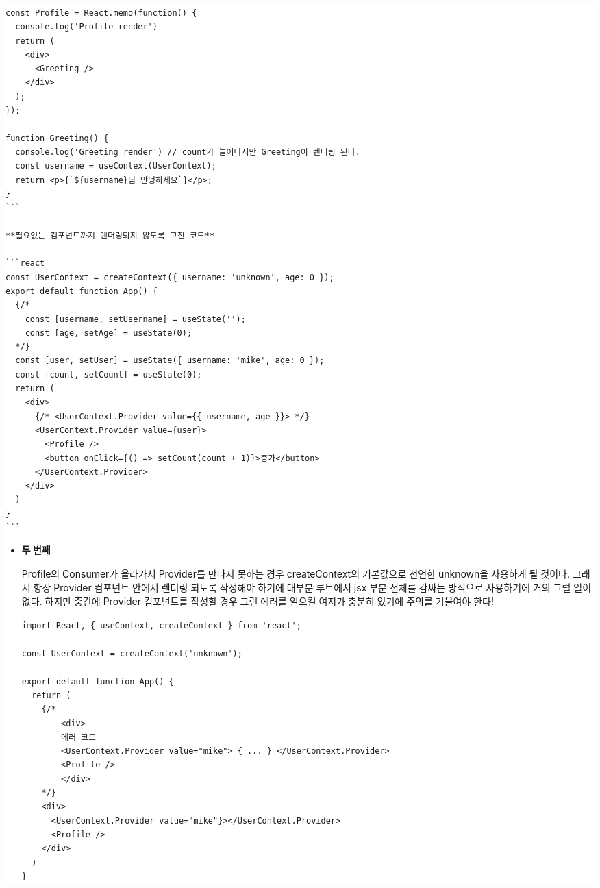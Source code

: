     const Profile = React.memo(function() {
      console.log('Profile render')
      return (
        <div>
          <Greeting />
        </div>
      );
    });
    
    function Greeting() {
      console.log('Greeting render') // count가 늘어나지만 Greeting이 렌더링 된다.
      const username = useContext(UserContext);
      return <p>{`${username}님 안녕하세요`}</p>;
    }
    ```

    **필요없는 컴포넌트까지 렌더링되지 않도록 고친 코드**

    ```react
    const UserContext = createContext({ username: 'unknown', age: 0 });
    export default function App() {
      {/* 
      	const [username, setUsername] = useState('');
      	const [age, setAge] = useState(0);
      */}
      const [user, setUser] = useState({ username: 'mike', age: 0 });
      const [count, setCount] = useState(0);
      return (
        <div>
          {/* <UserContext.Provider value={{ username, age }}> */}
          <UserContext.Provider value={user}>
            <Profile />
            <button onClick={() => setCount(count + 1)}>증가</button>
          </UserContext.Provider>
        </div>
      )
    }
    ```

  * **두 번째**

    Profile의 Consumer가 올라가서 Provider를 만나지 못하는 경우 createContext의 기본값으로 선언한 unknown을 사용하게 될 것이다. 그래서 항상 Provider 컴포넌트 안에서 렌더링 되도록 작성해야 하기에 대부분 루트에서 jsx 부분 전체를 감싸는 방식으로 사용하기에 거의 그럴 일이 없다. 하지만 중간에 Provider 컴포넌트를 작성할 경우 그런 에러를 일으킬 여지가 충분히 있기에 주의를 기울여야 한다!

    ```react
    import React, { useContext, createContext } from 'react';
    
    const UserContext = createContext('unknown');
    
    export default function App() {
      return (
        {/*
        	<div>
          	에러 코드
          	<UserContext.Provider value="mike"> { ... } </UserContext.Provider>
          	<Profile />
        	</div>
        */}
        <div>
          <UserContext.Provider value="mike"}></UserContext.Provider>
          <Profile />
        </div>
      )
    }
    ```
